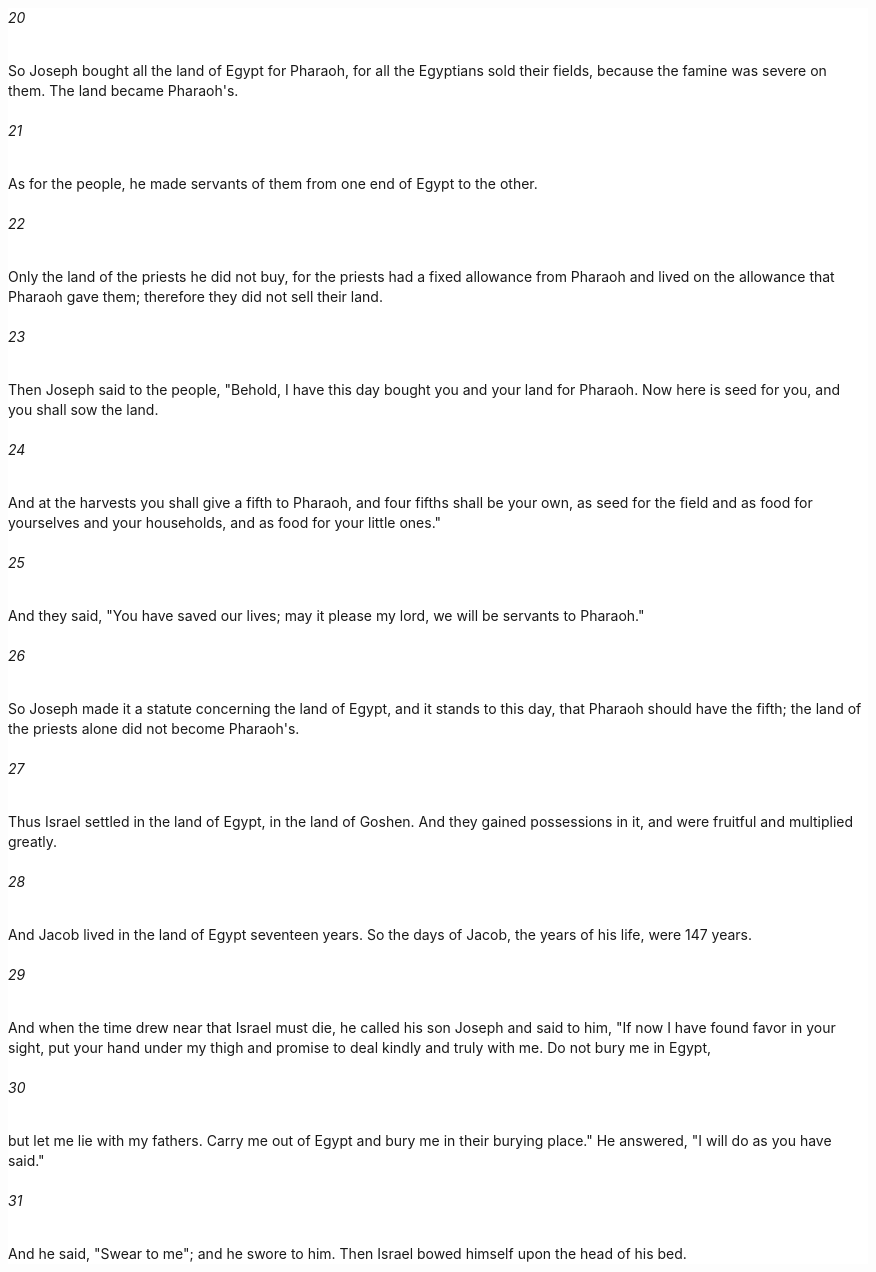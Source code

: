  

###### 20 
So Joseph bought all the land of Egypt for Pharaoh, for all the Egyptians sold their fields, because the famine was severe on them. The land became Pharaoh's. 
 

###### 21 
As for the people, he made servants of them from one end of Egypt to the other. 
 

###### 22 
Only the land of the priests he did not buy, for the priests had a fixed allowance from Pharaoh and lived on the allowance that Pharaoh gave them; therefore they did not sell their land.
 
 

###### 23 
Then Joseph said to the people, "Behold, I have this day bought you and your land for Pharaoh. Now here is seed for you, and you shall sow the land. 
 

###### 24 
And at the harvests you shall give a fifth to Pharaoh, and four fifths shall be your own, as seed for the field and as food for yourselves and your households, and as food for your little ones." 
 

###### 25 
And they said, "You have saved our lives; may it please my lord, we will be servants to Pharaoh." 
 

###### 26 
So Joseph made it a statute concerning the land of Egypt, and it stands to this day, that Pharaoh should have the fifth; the land of the priests alone did not become Pharaoh's.
 
 

###### 27 
Thus Israel settled in the land of Egypt, in the land of Goshen. And they gained possessions in it, and were fruitful and multiplied greatly. 
 

###### 28 
And Jacob lived in the land of Egypt seventeen years. So the days of Jacob, the years of his life, were 147 years.
 
 

###### 29 
And when the time drew near that Israel must die, he called his son Joseph and said to him, "If now I have found favor in your sight, put your hand under my thigh and promise to deal kindly and truly with me. Do not bury me in Egypt, 
 

###### 30 
but let me lie with my fathers. Carry me out of Egypt and bury me in their burying place." He answered, "I will do as you have said." 
 

###### 31 
And he said, "Swear to me"; and he swore to him. Then Israel bowed himself upon the head of his bed.
